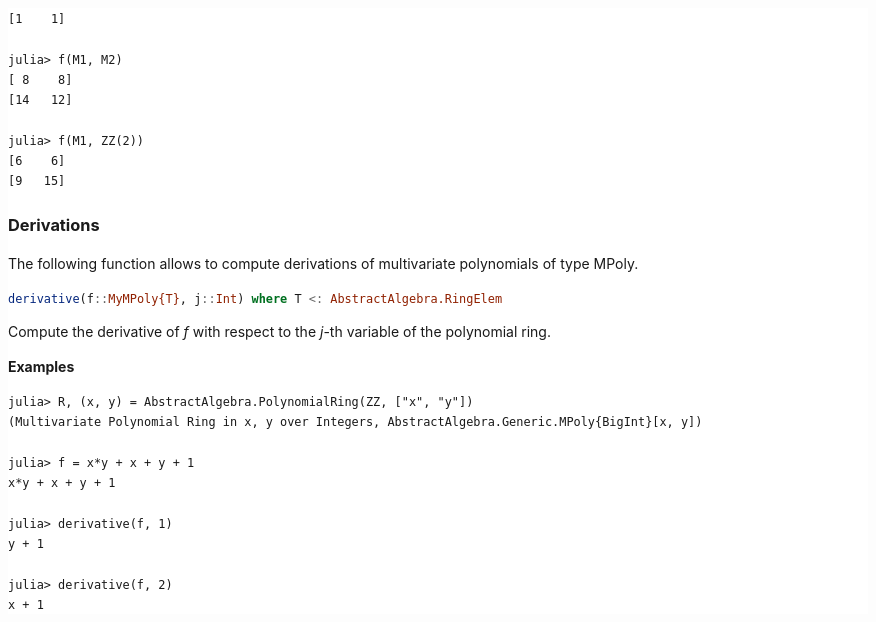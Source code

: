 ```jldoctest
[1    1]

julia> f(M1, M2)
[ 8    8]
[14   12]

julia> f(M1, ZZ(2))
[6    6]
[9   15]

```

### Derivations

The following function allows to compute derivations of multivariate
polynomials of type MPoly.

```julia
derivative(f::MyMPoly{T}, j::Int) where T <: AbstractAlgebra.RingElem
```

Compute the derivative of $f$ with respect to the $j$-th variable of the
polynomial ring.

**Examples**

```jldoctest
julia> R, (x, y) = AbstractAlgebra.PolynomialRing(ZZ, ["x", "y"])
(Multivariate Polynomial Ring in x, y over Integers, AbstractAlgebra.Generic.MPoly{BigInt}[x, y])

julia> f = x*y + x + y + 1
x*y + x + y + 1

julia> derivative(f, 1)
y + 1

julia> derivative(f, 2)
x + 1

```
